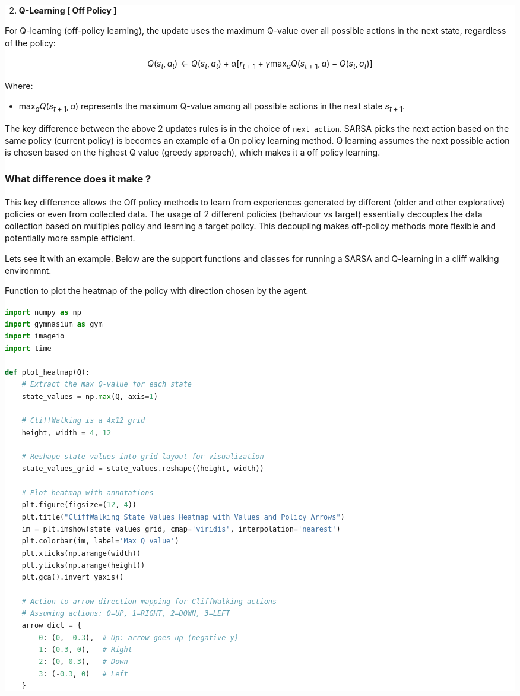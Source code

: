 2. **Q-Learning [ Off Policy ]**

For Q-learning (off-policy learning), the update uses the maximum Q-value over all possible actions in the next state, regardless of the policy:

$$
\begin{equation}
    Q(s_t, a_t) \leftarrow Q(s_t, a_t) + \alpha \left[ r_{t+1} + \gamma \max_{a} Q(s_{t+1}, a) - Q(s_t, a_t) \right]
\end{equation}
$$

Where:

- $\max_{a} Q(s_{t+1}, a)$ represents the maximum Q-value among all possible actions in the next state $s_{t+1}$.


The key difference between the above 2 updates rules is in the choice of `next action`. SARSA picks the next action based on the same policy (current policy) is becomes an example of a On policy learning method. Q learning assumes the next possible action is chosen based on the highest Q value (greedy approach), which makes it a off policy learning. 

### What difference does it make ?

This key difference allows the Off policy methods to learn from experiences generated by different (older and other explorative) policies or even from collected data. The usage of 2 different policies (behaviour vs target) essentially decouples the data collection based on multiples policy and learning a target policy. This decoupling makes off-policy methods more flexible and potentially more sample efficient.

Lets see it with an example. Below are the support functions and classes for running a SARSA and Q-learning in a cliff walking environmnt.

Function to plot the heatmap of the policy with direction chosen by the agent.
```python
import numpy as np
import gymnasium as gym
import imageio
import time

def plot_heatmap(Q):
    # Extract the max Q-value for each state
    state_values = np.max(Q, axis=1)

    # CliffWalking is a 4x12 grid
    height, width = 4, 12

    # Reshape state values into grid layout for visualization
    state_values_grid = state_values.reshape((height, width))

    # Plot heatmap with annotations
    plt.figure(figsize=(12, 4))
    plt.title("CliffWalking State Values Heatmap with Values and Policy Arrows")
    im = plt.imshow(state_values_grid, cmap='viridis', interpolation='nearest')
    plt.colorbar(im, label='Max Q value')
    plt.xticks(np.arange(width))
    plt.yticks(np.arange(height))
    plt.gca().invert_yaxis()

    # Action to arrow direction mapping for CliffWalking actions
    # Assuming actions: 0=UP, 1=RIGHT, 2=DOWN, 3=LEFT
    arrow_dict = {
        0: (0, -0.3),  # Up: arrow goes up (negative y)
        1: (0.3, 0),   # Right
        2: (0, 0.3),   # Down
        3: (-0.3, 0)   # Left
    }
```